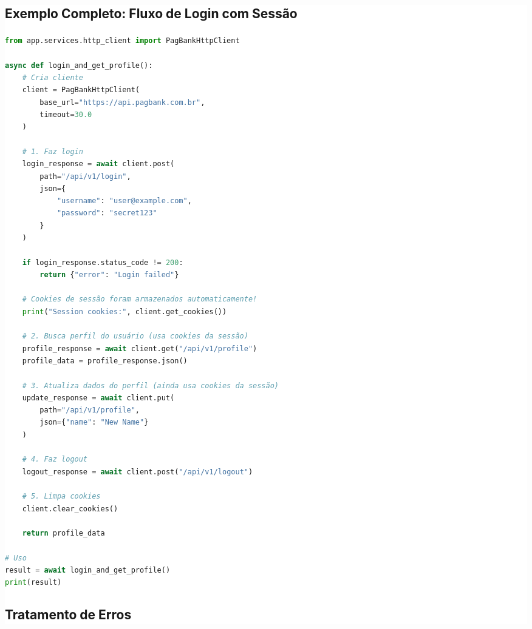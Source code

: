 ## Exemplo Completo: Fluxo de Login com Sessão

```python
from app.services.http_client import PagBankHttpClient

async def login_and_get_profile():
    # Cria cliente
    client = PagBankHttpClient(
        base_url="https://api.pagbank.com.br",
        timeout=30.0
    )

    # 1. Faz login
    login_response = await client.post(
        path="/api/v1/login",
        json={
            "username": "user@example.com",
            "password": "secret123"
        }
    )

    if login_response.status_code != 200:
        return {"error": "Login failed"}

    # Cookies de sessão foram armazenados automaticamente!
    print("Session cookies:", client.get_cookies())

    # 2. Busca perfil do usuário (usa cookies da sessão)
    profile_response = await client.get("/api/v1/profile")
    profile_data = profile_response.json()

    # 3. Atualiza dados do perfil (ainda usa cookies da sessão)
    update_response = await client.put(
        path="/api/v1/profile",
        json={"name": "New Name"}
    )

    # 4. Faz logout
    logout_response = await client.post("/api/v1/logout")

    # 5. Limpa cookies
    client.clear_cookies()

    return profile_data

# Uso
result = await login_and_get_profile()
print(result)
```

## Tratamento de Erros
